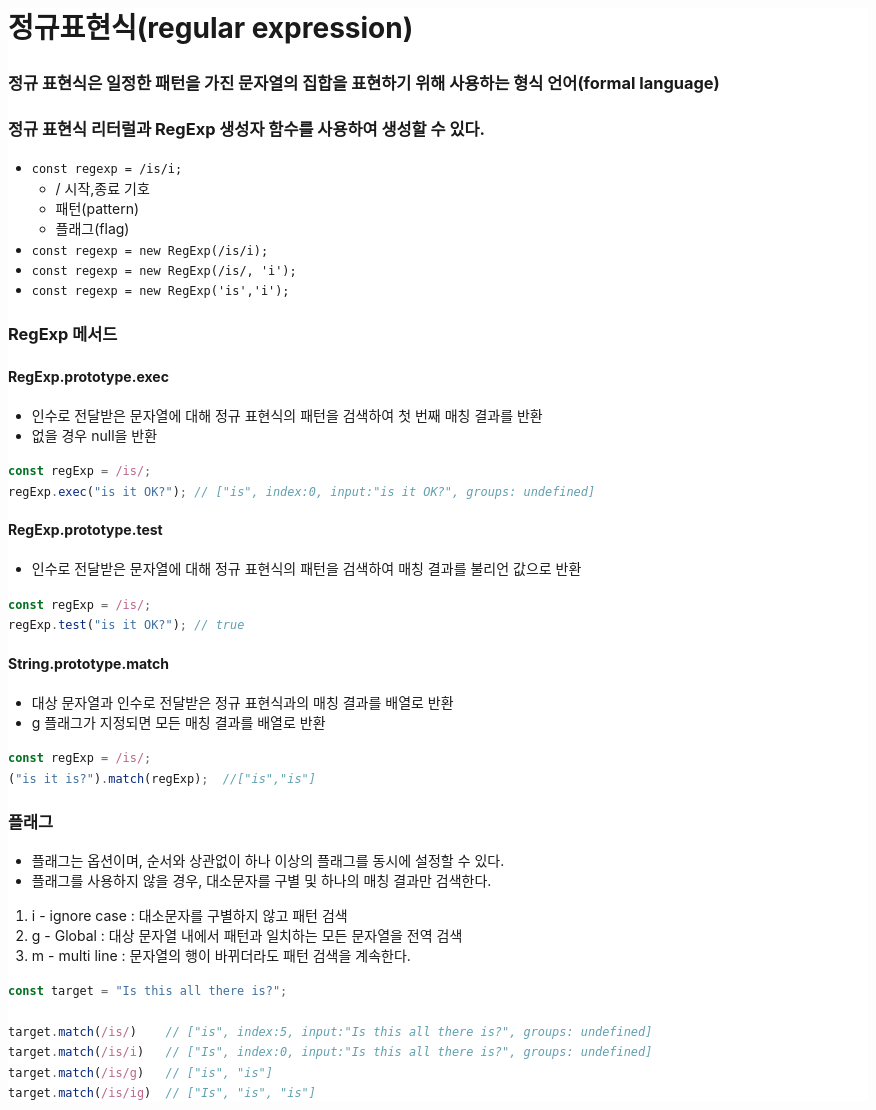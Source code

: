 
# 정규표현식(regular expression)

### 정규 표현식은 일정한 패턴을 가진 문자열의 집합을 표현하기 위해 사용하는 형식 언어(formal language)

### 정규 표현식 리터럴과 RegExp 생성자 함수를 사용하여 생성할 수 있다.
  - `const regexp = /is/i;`
    - / 시작,종료 기호
    - 패턴(pattern)
    - 플래그(flag)
  - `const regexp = new RegExp(/is/i);`
  - `const regexp = new RegExp(/is/, 'i');`
  - `const regexp = new RegExp('is','i');`

### RegExp 메서드

#### RegExp.prototype.exec
  - 인수로 전달받은 문자열에 대해 정규 표현식의 패턴을 검색하여 첫 번째 매칭 결과를 반환
  - 없을 경우 null을 반환
  ```javascript
  const regExp = /is/;
  regExp.exec("is it OK?"); // ["is", index:0, input:"is it OK?", groups: undefined]
  ```

#### RegExp.prototype.test
  - 인수로 전달받은 문자열에 대해 정규 표현식의 패턴을 검색하여 매칭 결과를 불리언 값으로 반환
  ```javascript
  const regExp = /is/;
  regExp.test("is it OK?"); // true
  ```

#### String.prototype.match
  - 대상 문자열과 인수로 전달받은 정규 표현식과의 매칭 결과를 배열로 반환
  - g 플래그가 지정되면 모든 매칭 결과를 배열로 반환
  ```javascript
  const regExp = /is/;
  ("is it is?").match(regExp);  //["is","is"]
  ```

### 플래그
  - 플래그는 옵션이며, 순서와 상관없이 하나 이상의 플래그를 동시에 설정할 수 있다.
  - 플래그를 사용하지 않을 경우, 대소문자를 구별 및 하나의 매칭 결과만 검색한다.
  1. i - ignore case : 대소문자를 구별하지 않고 패턴 검색
  2. g - Global : 대상 문자열 내에서 패턴과 일치하는 모든 문자열을 전역 검색
  3. m - multi line : 문자열의 행이 바뀌더라도 패턴 검색을 계속한다.
  
  ```javascript
  const target = "Is this all there is?";

  target.match(/is/)    // ["is", index:5, input:"Is this all there is?", groups: undefined]
  target.match(/is/i)   // ["Is", index:0, input:"Is this all there is?", groups: undefined]
  target.match(/is/g)   // ["is", "is"]
  target.match(/is/ig)  // ["Is", "is", "is"]

  ```

